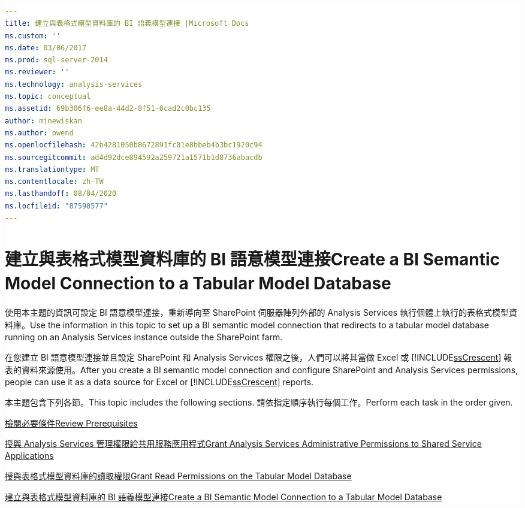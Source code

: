 ```yaml
---
title: 建立與表格式模型資料庫的 BI 語義模型連接 |Microsoft Docs
ms.custom: ''
ms.date: 03/06/2017
ms.prod: sql-server-2014
ms.reviewer: ''
ms.technology: analysis-services
ms.topic: conceptual
ms.assetid: 69b306f6-ee8a-44d2-8f51-0cad2c0bc135
author: minewiskan
ms.author: owend
ms.openlocfilehash: 42b4281050b8672891fc01e8bbeb4b3bc1920c94
ms.sourcegitcommit: ad4d92dce894592a259721a1571b1d8736abacdb
ms.translationtype: MT
ms.contentlocale: zh-TW
ms.lasthandoff: 08/04/2020
ms.locfileid: "87598577"
---
```

# <a name="create-a-bi-semantic-model-connection-to-a-tabular-model-database"></a><span data-ttu-id="43b47-102">建立與表格式模型資料庫的 BI 語意模型連接</span><span class="sxs-lookup"><span data-stu-id="43b47-102">Create a BI Semantic Model Connection to a Tabular Model Database</span></span>
  <span data-ttu-id="43b47-103">使用本主題的資訊可設定 BI 語意模型連接，重新導向至 SharePoint 伺服器陣列外部的 Analysis Services 執行個體上執行的表格式模型資料庫。</span><span class="sxs-lookup"><span data-stu-id="43b47-103">Use the information in this topic to set up a BI semantic model connection that redirects to a tabular model database running on an Analysis Services instance outside the SharePoint farm.</span></span>  
  
 <span data-ttu-id="43b47-104">在您建立 BI 語意模型連接並且設定 SharePoint 和 Analysis Services 權限之後，人們可以將其當做 Excel 或 [!INCLUDE[ssCrescent](../../includes/sscrescent-md.md)] 報表的資料來源使用。</span><span class="sxs-lookup"><span data-stu-id="43b47-104">After you create a BI semantic model connection and configure SharePoint and Analysis Services permissions, people can use it as a data source for Excel or [!INCLUDE[ssCrescent](../../includes/sscrescent-md.md)] reports.</span></span>  
  
 <span data-ttu-id="43b47-105">本主題包含下列各節。</span><span class="sxs-lookup"><span data-stu-id="43b47-105">This topic includes the following sections.</span></span> <span data-ttu-id="43b47-106">請依指定順序執行每個工作。</span><span class="sxs-lookup"><span data-stu-id="43b47-106">Perform each task in the order given.</span></span>  
  
 [<span data-ttu-id="43b47-107">檢閱必要條件</span><span class="sxs-lookup"><span data-stu-id="43b47-107">Review Prerequisites</span></span>](#bkmk_prereq)  
  
 [<span data-ttu-id="43b47-108">授與 Analysis Services 管理權限給共用服務應用程式</span><span class="sxs-lookup"><span data-stu-id="43b47-108">Grant Analysis Services Administrative Permissions to Shared Service Applications</span></span>](#bkmk_ssas)  
  
 [<span data-ttu-id="43b47-109">授與表格式模型資料庫的讀取權限</span><span class="sxs-lookup"><span data-stu-id="43b47-109">Grant Read Permissions on the Tabular Model Database</span></span>](#bkmk_BISM)  
  
 [<span data-ttu-id="43b47-110">建立與表格式模型資料庫的 BI 語義模型連接</span><span class="sxs-lookup"><span data-stu-id="43b47-110">Create a BI Semantic Model Connection to a Tabular Model Database</span></span>](#bkmk_connect)  
  